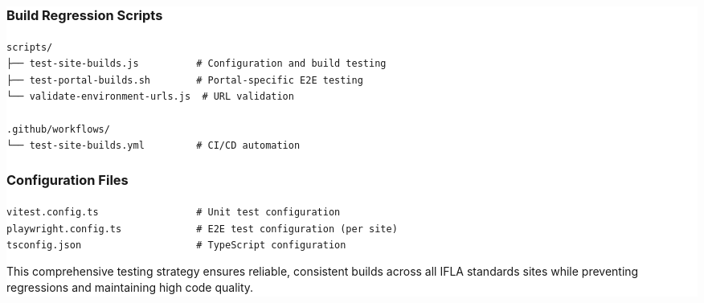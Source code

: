 ### Build Regression Scripts
```
scripts/
├── test-site-builds.js          # Configuration and build testing
├── test-portal-builds.sh        # Portal-specific E2E testing
└── validate-environment-urls.js  # URL validation

.github/workflows/
└── test-site-builds.yml         # CI/CD automation
```

### Configuration Files
```
vitest.config.ts                 # Unit test configuration
playwright.config.ts             # E2E test configuration (per site)
tsconfig.json                    # TypeScript configuration
```

This comprehensive testing strategy ensures reliable, consistent builds across all IFLA standards sites while preventing regressions and maintaining high code quality.